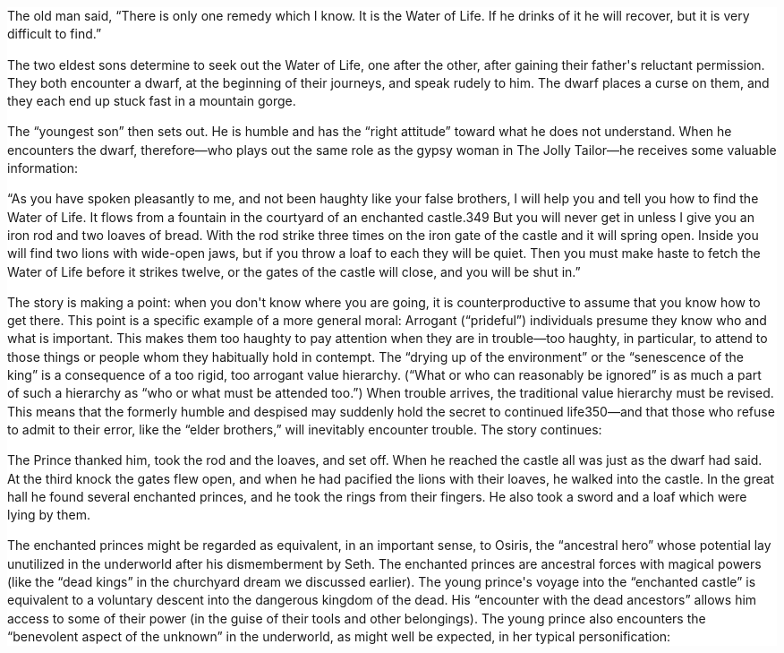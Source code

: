 The old man said, “There is only one remedy which I know. It is the Water of
Life. If he drinks of it he will recover, but it is very difficult to find.”



The two eldest sons determine to seek out the Water of Life, one after the
other, after gaining their father's reluctant permission. They both encounter a
dwarf, at the beginning of their journeys, and speak rudely to him. The dwarf
places a curse on them, and they each end up stuck fast in a mountain gorge.

The “youngest son” then sets out. He is humble and has the “right attitude”
toward what he does not understand. When he encounters the dwarf, therefore—who
plays out the same role as the gypsy woman in The Jolly Tailor—he receives some
valuable information:

“As you have spoken pleasantly to me, and not been haughty like your false
brothers, I will help you and tell you how to find the Water of Life. It flows
from a fountain in the courtyard of an enchanted castle.349 But you will never
get in unless I give you an iron rod and two loaves of bread. With the rod
strike three times on the iron gate of the castle and it will spring open.
Inside you will find two lions with wide-open jaws, but if you throw a loaf to
each they will be quiet. Then you must make haste to fetch the Water of Life
before it strikes twelve, or the gates of the castle will close, and you will
be shut in.”



The story is making a point: when you don't know where you are going, it is
counterproductive to assume that you know how to get there. This point is a
specific example of a more general moral: Arrogant (“prideful”) individuals
presume they know who and what is important. This makes them too haughty to pay
attention when they are in trouble—too haughty, in particular, to attend to
those things or people whom they habitually hold in contempt. The “drying up of
the environment” or the “senescence of the king” is a consequence of a too
rigid, too arrogant value hierarchy. (“What or who can reasonably be ignored”
is as much a part of such a hierarchy as “who or what must be attended too.”)
When trouble arrives, the traditional value hierarchy must be revised. This
means that the formerly humble and despised may suddenly hold the secret to
continued life350—and that those who refuse to admit to their error, like the
“elder brothers,” will inevitably encounter trouble. The story continues:

The Prince thanked him, took the rod and the loaves, and set off. When he
reached the castle all was just as the dwarf had said. At the third knock the
gates flew open, and when he had pacified the lions with their loaves, he
walked into the castle. In the great hall he found several enchanted princes,
and he took the rings from their fingers. He also took a sword and a loaf which
were lying by them.



The enchanted princes might be regarded as equivalent, in an important sense,
to Osiris, the “ancestral hero” whose potential lay unutilized in the
underworld after his dismemberment by Seth. The enchanted princes are ancestral
forces with magical powers (like the “dead kings” in the churchyard dream we
discussed earlier). The young prince's voyage into the “enchanted castle” is
equivalent to a voluntary descent into the dangerous kingdom of the dead. His
“encounter with the dead ancestors” allows him access to some of their power
(in the guise of their tools and other belongings). The young prince also
encounters the “benevolent aspect of the unknown” in the underworld, as might
well be expected, in her typical personification:
